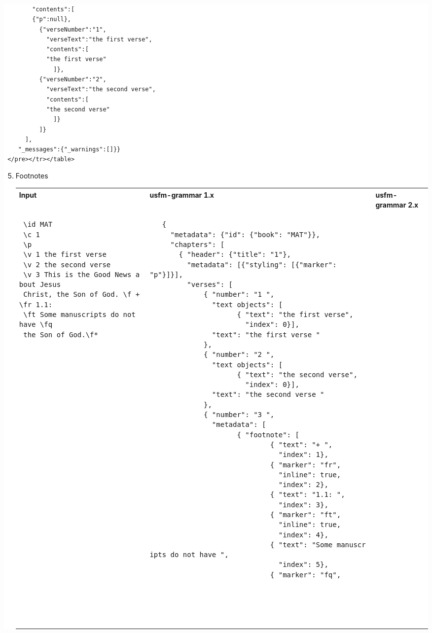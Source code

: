             "contents":[
            {"p":null},
              {"verseNumber":"1",
                "verseText":"the first verse",
                "contents":[
                "the first verse"
                  ]},
              {"verseNumber":"2",
                "verseText":"the second verse",
                "contents":[
                "the second verse"
                  ]}
              ]}
          ],
        "_messages":{"_warnings":[]}}
     </pre></tr></table>


5. Footnotes

    <table><tr><th>Input</th><th>usfm-grammar 1.x</th><th>usfm-grammar 2.x</th></tr><td>     <pre>
    \id MAT
    \c 1
    \p
    \v 1 the first verse
    \v 2 the second verse
    \v 3 This is the Good News about Jesus 
    Christ, the Son of God. \f + \fr 1.1: 
    \ft Some manuscripts do not have \fq 
    the Son of God.\f*
    </pre></td><td><pre>
      { 
        "metadata": {"id": {"book": "MAT"}},
        "chapters": [
          { "header": {"title": "1"},
            "metadata": [{"styling": [{"marker": "p"}]}],
            "verses": [
                { "number": "1 ",
                  "text objects": [
                        { "text": "the first verse",
                          "index": 0}],
                  "text": "the first verse "
                },
                { "number": "2 ",
                  "text objects": [
                        { "text": "the second verse",
                          "index": 0}],
                  "text": "the second verse "
                },
                { "number": "3 ",
                  "metadata": [
                        { "footnote": [
                                { "text": "+ ",
                                  "index": 1},
                                { "marker": "fr",
                                  "inline": true,
                                  "index": 2},
                                { "text": "1.1: ",
                                  "index": 3},
                                { "marker": "ft",
                                  "inline": true,
                                  "index": 4},
                                { "text": "Some manuscripts do not have ",
                                  "index": 5},
                                { "marker": "fq",